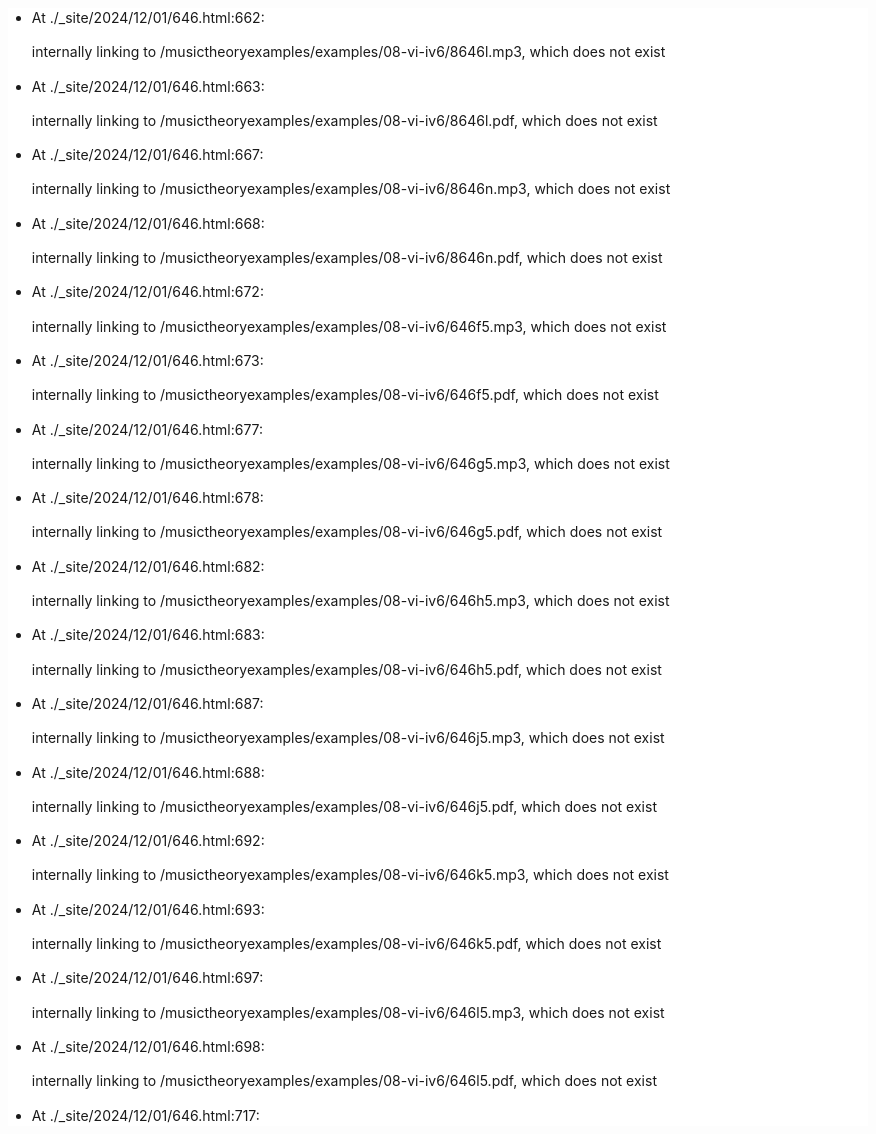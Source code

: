 -   At ./\_site/2024/12/01/646.html:662:

    internally linking to /musictheoryexamples/examples/08-vi-iv6/8646l.mp3, which does not exist

-   At ./\_site/2024/12/01/646.html:663:

    internally linking to /musictheoryexamples/examples/08-vi-iv6/8646l.pdf, which does not exist

-   At ./\_site/2024/12/01/646.html:667:

    internally linking to /musictheoryexamples/examples/08-vi-iv6/8646n.mp3, which does not exist

-   At ./\_site/2024/12/01/646.html:668:

    internally linking to /musictheoryexamples/examples/08-vi-iv6/8646n.pdf, which does not exist

-   At ./\_site/2024/12/01/646.html:672:

    internally linking to /musictheoryexamples/examples/08-vi-iv6/646f5.mp3, which does not exist

-   At ./\_site/2024/12/01/646.html:673:

    internally linking to /musictheoryexamples/examples/08-vi-iv6/646f5.pdf, which does not exist

-   At ./\_site/2024/12/01/646.html:677:

    internally linking to /musictheoryexamples/examples/08-vi-iv6/646g5.mp3, which does not exist

-   At ./\_site/2024/12/01/646.html:678:

    internally linking to /musictheoryexamples/examples/08-vi-iv6/646g5.pdf, which does not exist

-   At ./\_site/2024/12/01/646.html:682:

    internally linking to /musictheoryexamples/examples/08-vi-iv6/646h5.mp3, which does not exist

-   At ./\_site/2024/12/01/646.html:683:

    internally linking to /musictheoryexamples/examples/08-vi-iv6/646h5.pdf, which does not exist

-   At ./\_site/2024/12/01/646.html:687:

    internally linking to /musictheoryexamples/examples/08-vi-iv6/646j5.mp3, which does not exist

-   At ./\_site/2024/12/01/646.html:688:

    internally linking to /musictheoryexamples/examples/08-vi-iv6/646j5.pdf, which does not exist

-   At ./\_site/2024/12/01/646.html:692:

    internally linking to /musictheoryexamples/examples/08-vi-iv6/646k5.mp3, which does not exist

-   At ./\_site/2024/12/01/646.html:693:

    internally linking to /musictheoryexamples/examples/08-vi-iv6/646k5.pdf, which does not exist

-   At ./\_site/2024/12/01/646.html:697:

    internally linking to /musictheoryexamples/examples/08-vi-iv6/646l5.mp3, which does not exist

-   At ./\_site/2024/12/01/646.html:698:

    internally linking to /musictheoryexamples/examples/08-vi-iv6/646l5.pdf, which does not exist

-   At ./\_site/2024/12/01/646.html:717:
